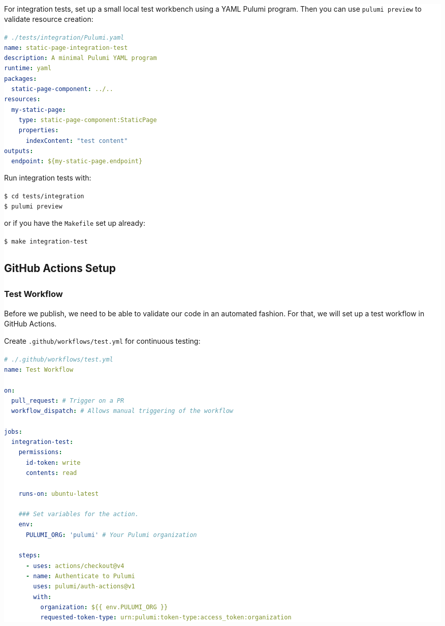 For integration tests, set up a small local test workbench using a YAML Pulumi program. Then you can use `pulumi preview` to validate resource creation:

```yaml
# ./tests/integration/Pulumi.yaml
name: static-page-integration-test
description: A minimal Pulumi YAML program
runtime: yaml
packages:
  static-page-component: ../..
resources:
  my-static-page:
    type: static-page-component:StaticPage
    properties:
      indexContent: "test content"
outputs:
  endpoint: ${my-static-page.endpoint}
```

Run integration tests with:

```bash
$ cd tests/integration
$ pulumi preview
```

or if you have the `Makefile` set up already:

```bash
$ make integration-test
```

## GitHub Actions Setup

### Test Workflow

Before we publish, we need to be able to validate our code in an automated fashion. For that, we will set up a test workflow in GitHub Actions.

Create `.github/workflows/test.yml` for continuous testing:

```yaml
# ./.github/workflows/test.yml
name: Test Workflow

on:
  pull_request: # Trigger on a PR
  workflow_dispatch: # Allows manual triggering of the workflow

jobs:
  integration-test:
    permissions:
      id-token: write
      contents: read

    runs-on: ubuntu-latest

    ### Set variables for the action.
    env:
      PULUMI_ORG: 'pulumi' # Your Pulumi organization

    steps:
      - uses: actions/checkout@v4
      - name: Authenticate to Pulumi
        uses: pulumi/auth-actions@v1
        with:
          organization: ${{ env.PULUMI_ORG }}
          requested-token-type: urn:pulumi:token-type:access_token:organization
```